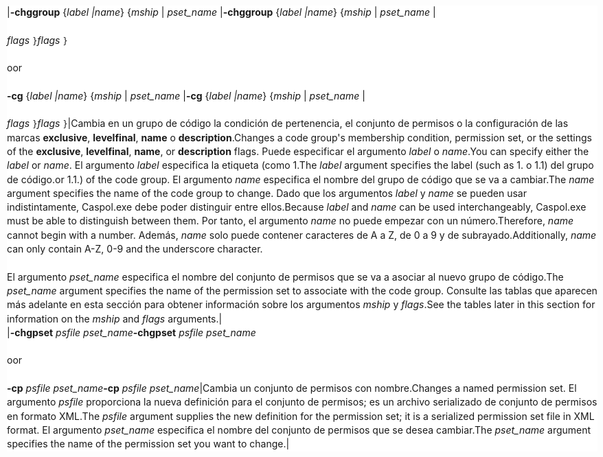 |<span data-ttu-id="7eb9b-163">**-chggroup** {*label &#124;name*} {*mship* &#124; *pset_name* &#124;</span><span class="sxs-lookup"><span data-stu-id="7eb9b-163">**-chggroup** {*label &#124;name*} {*mship* &#124; *pset_name* &#124;</span></span><br /><br /> <span data-ttu-id="7eb9b-164">*flags* `}`</span><span class="sxs-lookup"><span data-stu-id="7eb9b-164">*flags* `}`</span></span><br /><br /> <span data-ttu-id="7eb9b-165">o</span><span class="sxs-lookup"><span data-stu-id="7eb9b-165">or</span></span><br /><br /> <span data-ttu-id="7eb9b-166">**-cg** {*label &#124;name*} {*mship* &#124; *pset_name* &#124;</span><span class="sxs-lookup"><span data-stu-id="7eb9b-166">**-cg** {*label &#124;name*} {*mship* &#124; *pset_name* &#124;</span></span><br /><br /> <span data-ttu-id="7eb9b-167">*flags* `}`</span><span class="sxs-lookup"><span data-stu-id="7eb9b-167">*flags* `}`</span></span>|<span data-ttu-id="7eb9b-168">Cambia en un grupo de código la condición de pertenencia, el conjunto de permisos o la configuración de las marcas **exclusive**, **levelfinal**, **name** o **description**.</span><span class="sxs-lookup"><span data-stu-id="7eb9b-168">Changes a code group's membership condition, permission set, or the settings of the **exclusive**, **levelfinal**, **name**, or **description** flags.</span></span> <span data-ttu-id="7eb9b-169">Puede especificar el argumento *label* o *name*.</span><span class="sxs-lookup"><span data-stu-id="7eb9b-169">You can specify either the *label* or *name*.</span></span> <span data-ttu-id="7eb9b-170">El argumento *label* especifica la etiqueta (como 1.</span><span class="sxs-lookup"><span data-stu-id="7eb9b-170">The *label* argument specifies the label (such as 1.</span></span> <span data-ttu-id="7eb9b-171">o 1.1) del grupo de código.</span><span class="sxs-lookup"><span data-stu-id="7eb9b-171">or 1.1.) of the code group.</span></span> <span data-ttu-id="7eb9b-172">El argumento *name* especifica el nombre del grupo de código que se va a cambiar.</span><span class="sxs-lookup"><span data-stu-id="7eb9b-172">The *name* argument specifies the name of the code group to change.</span></span> <span data-ttu-id="7eb9b-173">Dado que los argumentos *label* y *name* se pueden usar indistintamente, Caspol.exe debe poder distinguir entre ellos.</span><span class="sxs-lookup"><span data-stu-id="7eb9b-173">Because *label* and *name* can be used interchangeably, Caspol.exe must be able to distinguish between them.</span></span> <span data-ttu-id="7eb9b-174">Por tanto, el argumento *name* no puede empezar con un número.</span><span class="sxs-lookup"><span data-stu-id="7eb9b-174">Therefore, *name* cannot begin with a number.</span></span> <span data-ttu-id="7eb9b-175">Además, *name* solo puede contener caracteres de A a Z, de 0 a 9 y de subrayado.</span><span class="sxs-lookup"><span data-stu-id="7eb9b-175">Additionally, *name* can only contain A-Z, 0-9 and the underscore character.</span></span><br /><br /> <span data-ttu-id="7eb9b-176">El argumento *pset_name* especifica el nombre del conjunto de permisos que se va a asociar al nuevo grupo de código.</span><span class="sxs-lookup"><span data-stu-id="7eb9b-176">The *pset_name* argument specifies the name of the permission set to associate with the code group.</span></span> <span data-ttu-id="7eb9b-177">Consulte las tablas que aparecen más adelante en esta sección para obtener información sobre los argumentos *mship* y *flags*.</span><span class="sxs-lookup"><span data-stu-id="7eb9b-177">See the tables later in this section for information on the *mship* and *flags* arguments.</span></span>|  
|<span data-ttu-id="7eb9b-178">**-chgpset**  *psfile pset_name*</span><span class="sxs-lookup"><span data-stu-id="7eb9b-178">**-chgpset**  *psfile pset_name*</span></span><br /><br /> <span data-ttu-id="7eb9b-179">o</span><span class="sxs-lookup"><span data-stu-id="7eb9b-179">or</span></span><br /><br /> <span data-ttu-id="7eb9b-180">**-cp** *psfile pset_name*</span><span class="sxs-lookup"><span data-stu-id="7eb9b-180">**-cp** *psfile pset_name*</span></span>|<span data-ttu-id="7eb9b-181">Cambia un conjunto de permisos con nombre.</span><span class="sxs-lookup"><span data-stu-id="7eb9b-181">Changes a named permission set.</span></span> <span data-ttu-id="7eb9b-182">El argumento *psfile* proporciona la nueva definición para el conjunto de permisos; es un archivo serializado de conjunto de permisos en formato XML.</span><span class="sxs-lookup"><span data-stu-id="7eb9b-182">The *psfile* argument supplies the new definition for the permission set; it is a serialized permission set file in XML format.</span></span> <span data-ttu-id="7eb9b-183">El argumento *pset_name* especifica el nombre del conjunto de permisos que se desea cambiar.</span><span class="sxs-lookup"><span data-stu-id="7eb9b-183">The *pset_name* argument specifies the name of the permission set you want to change.</span></span>|  